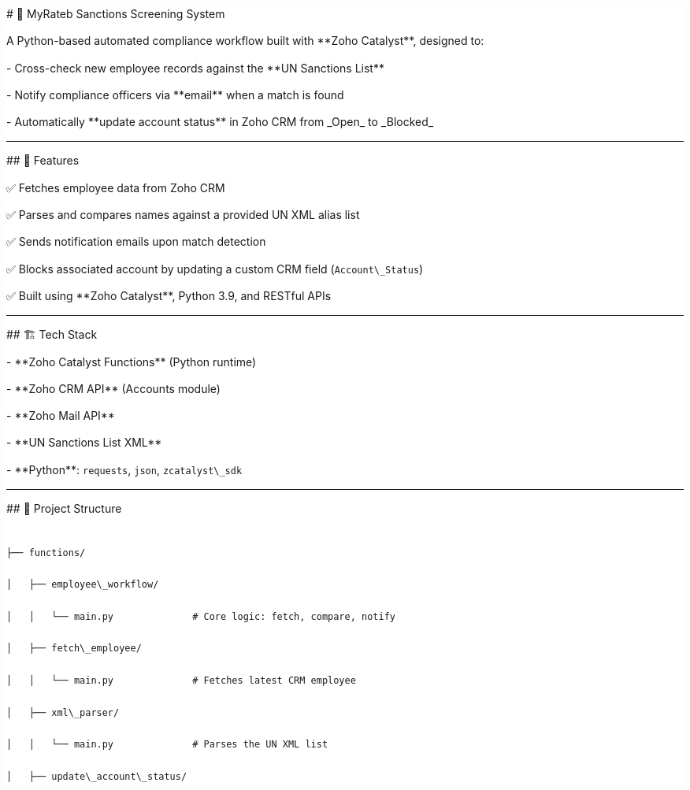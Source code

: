 

\# 📌 MyRateb Sanctions Screening System



A Python-based automated compliance workflow built with \*\*Zoho Catalyst\*\*, designed to:

\- Cross-check new employee records against the \*\*UN Sanctions List\*\*

\- Notify compliance officers via \*\*email\*\* when a match is found

\- Automatically \*\*update account status\*\* in Zoho CRM from \_Open\_ to \_Blocked\_



---



\## 🚀 Features



✅ Fetches employee data from Zoho CRM  

✅ Parses and compares names against a provided UN XML alias list  

✅ Sends notification emails upon match detection  

✅ Blocks associated account by updating a custom CRM field (`Account\_Status`)  

✅ Built using \*\*Zoho Catalyst\*\*, Python 3.9, and RESTful APIs



---



\## 🏗️ Tech Stack



\- \*\*Zoho Catalyst Functions\*\* (Python runtime)

\- \*\*Zoho CRM API\*\* (Accounts module)

\- \*\*Zoho Mail API\*\*

\- \*\*UN Sanctions List XML\*\*

\- \*\*Python\*\*: `requests`, `json`, `zcatalyst\_sdk`



---



\## 📁 Project Structure



```

├── functions/

│   ├── employee\_workflow/

│   │   └── main.py              # Core logic: fetch, compare, notify

│   ├── fetch\_employee/

│   │   └── main.py              # Fetches latest CRM employee

│   ├── xml\_parser/

│   │   └── main.py              # Parses the UN XML list

│   ├── update\_account\_status/

```